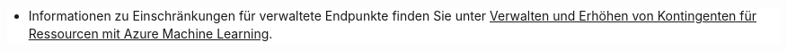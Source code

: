 * Informationen zu Einschränkungen für verwaltete Endpunkte finden Sie unter [Verwalten und Erhöhen von Kontingenten für Ressourcen mit Azure Machine Learning](how-to-manage-quotas.md#azure-machine-learning-managed-online-endpoints-preview).
